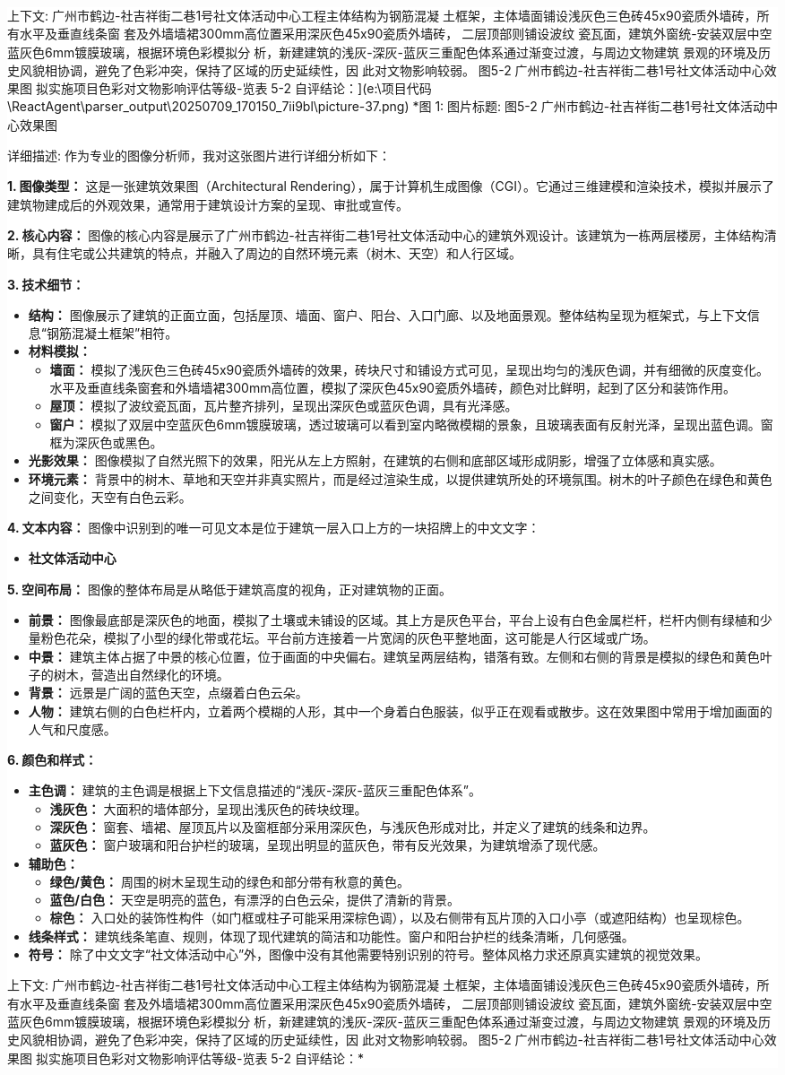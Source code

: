 上下文: 广州市鹤边-社吉祥街二巷1号社文体活动中心工程主体结构为钢筋混凝 土框架，主体墙面铺设浅灰色三色砖45x90瓷质外墙砖，所有水平及垂直线条窗 套及外墙墙裙300mm高位置采用深灰色45x90瓷质外墙砖， 二层顶部则铺设波纹 瓷瓦面，建筑外窗统-安装双层中空蓝灰色6mm镀膜玻璃，根据环境色彩模拟分 析，新建建筑的浅灰-深灰-蓝灰三重配色体系通过渐变过渡，与周边文物建筑 景观的环境及历史风貌相协调，避免了色彩冲突，保持了区域的历史延续性，因 此对文物影响较弱。
图5-2 广州市鹤边-社吉祥街二巷1号社文体活动中心效果图
拟实施项目色彩对文物影响评估等级-览表 5-2
自评结论：](e:\项目代码\ReactAgent\parser_output\20250709_170150_7ii9bl\picture-37.png)
*图 1: 图片标题: 图5-2 广州市鹤边-社吉祥街二巷1号社文体活动中心效果图

详细描述: 作为专业的图像分析师，我对这张图片进行详细分析如下：

**1. 图像类型：**
这是一张建筑效果图（Architectural Rendering），属于计算机生成图像（CGI）。它通过三维建模和渲染技术，模拟并展示了建筑物建成后的外观效果，通常用于建筑设计方案的呈现、审批或宣传。

**2. 核心内容：**
图像的核心内容是展示了广州市鹤边-社吉祥街二巷1号社文体活动中心的建筑外观设计。该建筑为一栋两层楼房，主体结构清晰，具有住宅或公共建筑的特点，并融入了周边的自然环境元素（树木、天空）和人行区域。

**3. 技术细节：**
*   **结构：** 图像展示了建筑的正面立面，包括屋顶、墙面、窗户、阳台、入口门廊、以及地面景观。整体结构呈现为框架式，与上下文信息“钢筋混凝土框架”相符。
*   **材料模拟：**
    *   **墙面：** 模拟了浅灰色三色砖45x90瓷质外墙砖的效果，砖块尺寸和铺设方式可见，呈现出均匀的浅灰色调，并有细微的灰度变化。水平及垂直线条窗套和外墙墙裙300mm高位置，模拟了深灰色45x90瓷质外墙砖，颜色对比鲜明，起到了区分和装饰作用。
    *   **屋顶：** 模拟了波纹瓷瓦面，瓦片整齐排列，呈现出深灰色或蓝灰色调，具有光泽感。
    *   **窗户：** 模拟了双层中空蓝灰色6mm镀膜玻璃，透过玻璃可以看到室内略微模糊的景象，且玻璃表面有反射光泽，呈现出蓝色调。窗框为深灰色或黑色。
*   **光影效果：** 图像模拟了自然光照下的效果，阳光从左上方照射，在建筑的右侧和底部区域形成阴影，增强了立体感和真实感。
*   **环境元素：** 背景中的树木、草地和天空并非真实照片，而是经过渲染生成，以提供建筑所处的环境氛围。树木的叶子颜色在绿色和黄色之间变化，天空有白色云彩。

**4. 文本内容：**
图像中识别到的唯一可见文本是位于建筑一层入口上方的一块招牌上的中文文字：
*   **社文体活动中心**

**5. 空间布局：**
图像的整体布局是从略低于建筑高度的视角，正对建筑物的正面。
*   **前景：** 图像最底部是深灰色的地面，模拟了土壤或未铺设的区域。其上方是灰色平台，平台上设有白色金属栏杆，栏杆内侧有绿植和少量粉色花朵，模拟了小型的绿化带或花坛。平台前方连接着一片宽阔的灰色平整地面，这可能是人行区域或广场。
*   **中景：** 建筑主体占据了中景的核心位置，位于画面的中央偏右。建筑呈两层结构，错落有致。左侧和右侧的背景是模拟的绿色和黄色叶子的树木，营造出自然绿化的环境。
*   **背景：** 远景是广阔的蓝色天空，点缀着白色云朵。
*   **人物：** 建筑右侧的白色栏杆内，立着两个模糊的人形，其中一个身着白色服装，似乎正在观看或散步。这在效果图中常用于增加画面的人气和尺度感。

**6. 颜色和样式：**
*   **主色调：** 建筑的主色调是根据上下文信息描述的“浅灰-深灰-蓝灰三重配色体系”。
    *   **浅灰色：** 大面积的墙体部分，呈现出浅灰色的砖块纹理。
    *   **深灰色：** 窗套、墙裙、屋顶瓦片以及窗框部分采用深灰色，与浅灰色形成对比，并定义了建筑的线条和边界。
    *   **蓝灰色：** 窗户玻璃和阳台护栏的玻璃，呈现出明显的蓝灰色，带有反光效果，为建筑增添了现代感。
*   **辅助色：**
    *   **绿色/黄色：** 周围的树木呈现生动的绿色和部分带有秋意的黄色。
    *   **蓝色/白色：** 天空是明亮的蓝色，有漂浮的白色云朵，提供了清新的背景。
    *   **棕色：** 入口处的装饰性构件（如门框或柱子可能采用深棕色调），以及右侧带有瓦片顶的入口小亭（或遮阳结构）也呈现棕色。
*   **线条样式：** 建筑线条笔直、规则，体现了现代建筑的简洁和功能性。窗户和阳台护栏的线条清晰，几何感强。
*   **符号：** 除了中文文字“社文体活动中心”外，图像中没有其他需要特别识别的符号。整体风格力求还原真实建筑的视觉效果。

上下文: 广州市鹤边-社吉祥街二巷1号社文体活动中心工程主体结构为钢筋混凝 土框架，主体墙面铺设浅灰色三色砖45x90瓷质外墙砖，所有水平及垂直线条窗 套及外墙墙裙300mm高位置采用深灰色45x90瓷质外墙砖， 二层顶部则铺设波纹 瓷瓦面，建筑外窗统-安装双层中空蓝灰色6mm镀膜玻璃，根据环境色彩模拟分 析，新建建筑的浅灰-深灰-蓝灰三重配色体系通过渐变过渡，与周边文物建筑 景观的环境及历史风貌相协调，避免了色彩冲突，保持了区域的历史延续性，因 此对文物影响较弱。
图5-2 广州市鹤边-社吉祥街二巷1号社文体活动中心效果图
拟实施项目色彩对文物影响评估等级-览表 5-2
自评结论：*
